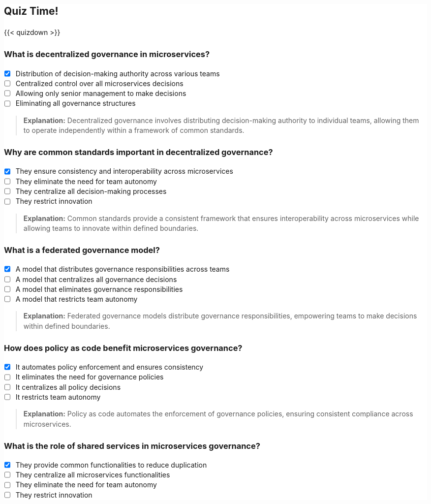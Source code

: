 ## Quiz Time!

{{< quizdown >}}

### What is decentralized governance in microservices?

- [x] Distribution of decision-making authority across various teams
- [ ] Centralized control over all microservices decisions
- [ ] Allowing only senior management to make decisions
- [ ] Eliminating all governance structures

> **Explanation:** Decentralized governance involves distributing decision-making authority to individual teams, allowing them to operate independently within a framework of common standards.

### Why are common standards important in decentralized governance?

- [x] They ensure consistency and interoperability across microservices
- [ ] They eliminate the need for team autonomy
- [ ] They centralize all decision-making processes
- [ ] They restrict innovation

> **Explanation:** Common standards provide a consistent framework that ensures interoperability across microservices while allowing teams to innovate within defined boundaries.

### What is a federated governance model?

- [x] A model that distributes governance responsibilities across teams
- [ ] A model that centralizes all governance decisions
- [ ] A model that eliminates governance responsibilities
- [ ] A model that restricts team autonomy

> **Explanation:** Federated governance models distribute governance responsibilities, empowering teams to make decisions within defined boundaries.

### How does policy as code benefit microservices governance?

- [x] It automates policy enforcement and ensures consistency
- [ ] It eliminates the need for governance policies
- [ ] It centralizes all policy decisions
- [ ] It restricts team autonomy

> **Explanation:** Policy as code automates the enforcement of governance policies, ensuring consistent compliance across microservices.

### What is the role of shared services in microservices governance?

- [x] They provide common functionalities to reduce duplication
- [ ] They centralize all microservices functionalities
- [ ] They eliminate the need for team autonomy
- [ ] They restrict innovation
